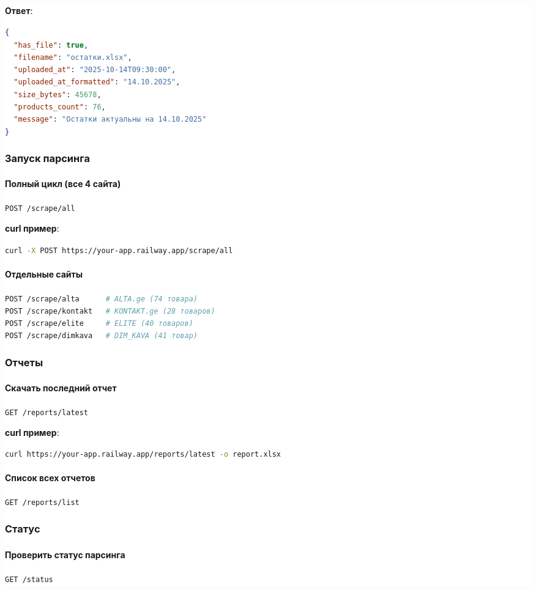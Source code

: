 **Ответ**:
```json
{
  "has_file": true,
  "filename": "остатки.xlsx",
  "uploaded_at": "2025-10-14T09:30:00",
  "uploaded_at_formatted": "14.10.2025",
  "size_bytes": 45678,
  "products_count": 76,
  "message": "Остатки актуальны на 14.10.2025"
}
```

### Запуск парсинга

#### Полный цикл (все 4 сайта)
```bash
POST /scrape/all
```

**curl пример**:
```bash
curl -X POST https://your-app.railway.app/scrape/all
```

#### Отдельные сайты
```bash
POST /scrape/alta      # ALTA.ge (74 товара)
POST /scrape/kontakt   # KONTAKT.ge (28 товаров)
POST /scrape/elite     # ELITE (40 товаров)
POST /scrape/dimkava   # DIM_KAVA (41 товар)
```

### Отчеты

#### Скачать последний отчет
```bash
GET /reports/latest
```

**curl пример**:
```bash
curl https://your-app.railway.app/reports/latest -o report.xlsx
```

#### Список всех отчетов
```bash
GET /reports/list
```

### Статус

#### Проверить статус парсинга
```bash
GET /status
```
